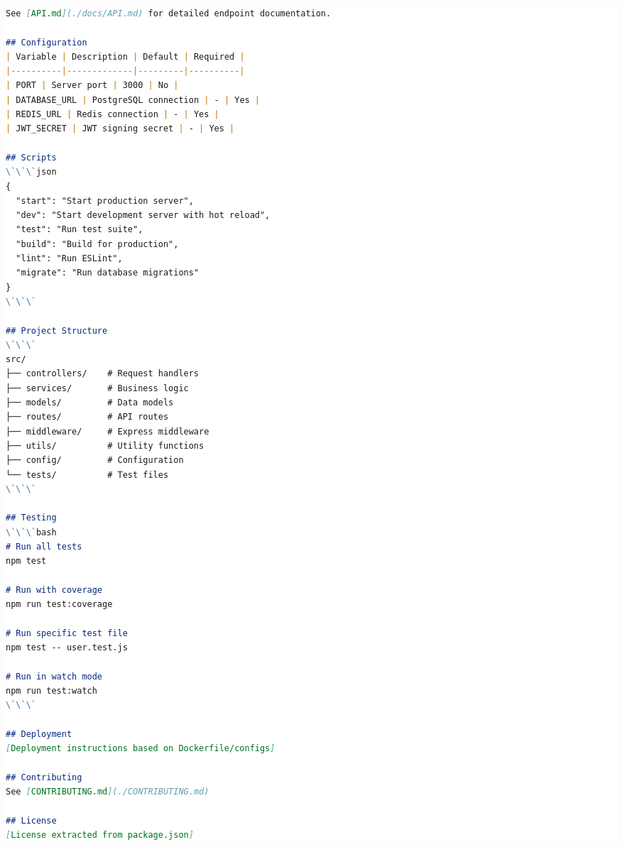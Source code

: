 ```markdown
See [API.md](./docs/API.md) for detailed endpoint documentation.

## Configuration
| Variable | Description | Default | Required |
|----------|-------------|---------|----------|
| PORT | Server port | 3000 | No |
| DATABASE_URL | PostgreSQL connection | - | Yes |
| REDIS_URL | Redis connection | - | Yes |
| JWT_SECRET | JWT signing secret | - | Yes |

## Scripts
\`\`\`json
{
  "start": "Start production server",
  "dev": "Start development server with hot reload",
  "test": "Run test suite",
  "build": "Build for production",
  "lint": "Run ESLint",
  "migrate": "Run database migrations"
}
\`\`\`

## Project Structure
\`\`\`
src/
├── controllers/    # Request handlers
├── services/       # Business logic
├── models/         # Data models
├── routes/         # API routes
├── middleware/     # Express middleware
├── utils/          # Utility functions
├── config/         # Configuration
└── tests/          # Test files
\`\`\`

## Testing
\`\`\`bash
# Run all tests
npm test

# Run with coverage
npm run test:coverage

# Run specific test file
npm test -- user.test.js

# Run in watch mode
npm run test:watch
\`\`\`

## Deployment
[Deployment instructions based on Dockerfile/configs]

## Contributing
See [CONTRIBUTING.md](./CONTRIBUTING.md)

## License
[License extracted from package.json]
```

